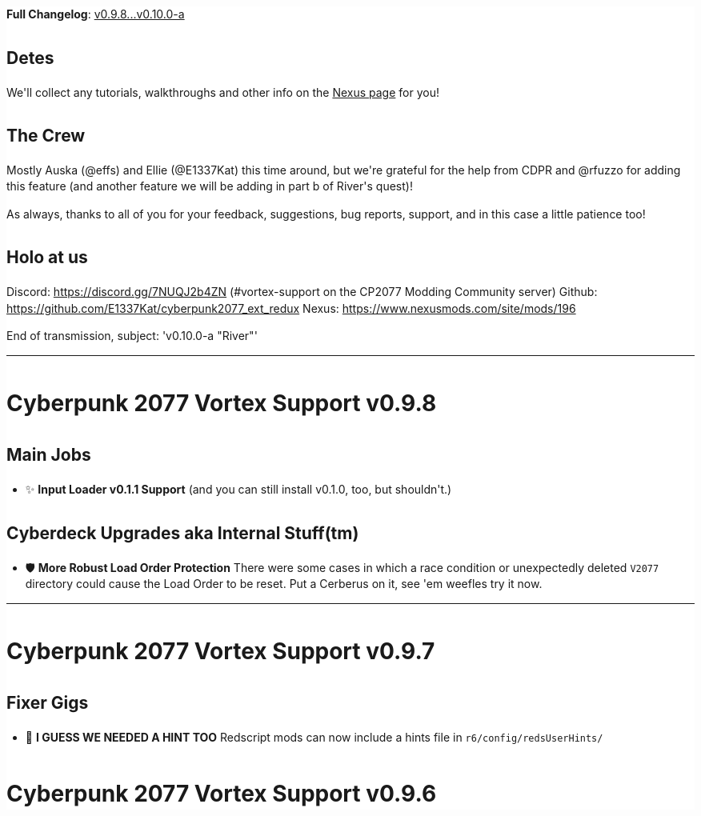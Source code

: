**Full Changelog**: [v0.9.8...v0.10.0-a](https://github.com/E1337Kat/cyberpunk2077_ext_redux/compare/v0.9.8...v0.10.0-a)

## Detes

We'll collect any tutorials, walkthroughs and other info on the [Nexus page](https://www.nexusmods.com/site/mods/196) for you!

## The Crew

Mostly Auska (@effs) and Ellie (@E1337Kat) this time around, but we're grateful for the help from CDPR and @rfuzzo for adding this feature (and another feature we will be adding in part b of River's quest)!

As always, thanks to all of you for your feedback, suggestions, bug reports, support, and in this case a little patience too!

## Holo at us

Discord: https://discord.gg/7NUQJ2b4ZN (\#vortex-support on the CP2077 Modding Community server)
Github: https://github.com/E1337Kat/cyberpunk2077_ext_redux
Nexus: https://www.nexusmods.com/site/mods/196

End of transmission, subject: 'v0.10.0-a "River"'

---

# Cyberpunk 2077 Vortex Support v0.9.8

## Main Jobs

- ✨ **Input Loader v0.1.1 Support** (and you can still install v0.1.0, too, but shouldn't.)

## Cyberdeck Upgrades aka Internal Stuff(tm)

- 🛡️ **More Robust Load Order Protection** There were some cases in which a race condition or unexpectedly deleted `V2077` directory could cause the Load Order to be reset. Put a Cerberus on it, see 'em weefles try it now.

---

# Cyberpunk 2077 Vortex Support v0.9.7

## Fixer Gigs

- 🐛 **I GUESS WE NEEDED A HINT TOO** Redscript mods can now include a hints file in `r6/config/redsUserHints/`

# Cyberpunk 2077 Vortex Support v0.9.6
